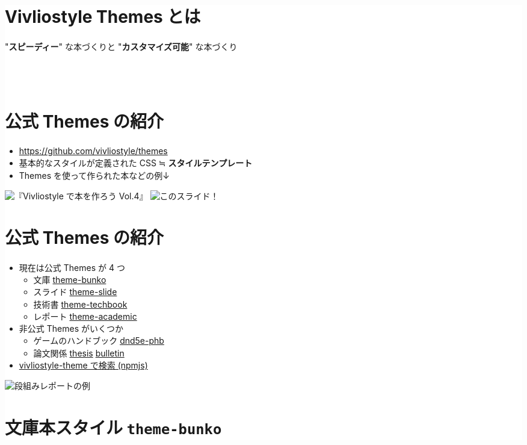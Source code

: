 # Vivliostyle Themes とは

"**スピーディー**" な本づくりと "**カスタマイズ可能**" な本づくり

<br>

<img src="https://raw.githubusercontent.com/vivliostyle/themes/master/assets/cover.jpg" alt="" width="100%">


# 公式 Themes の紹介

- <https://github.com/vivliostyle/themes>
- 基本的なスタイルが定義された CSS ≒ **スタイルテンプレート**
- Themes を使って作られた本などの例↓

<div class="center">
<img src="https://img.esa.io/uploads/production/attachments/9898/2020/10/23/38623/a9652bef-cad9-4864-adf4-e641c95a32d6.png" alt="『Vivliostyle で本を作ろう Vol.4』" width="300px">
<img src="https://img.esa.io/uploads/production/attachments/9898/2020/10/24/38623/eb318eee-68e5-4717-85b7-4d1b82eeb1c8.png" alt="このスライド！" width="300px">
</div>


# 公式 Themes の紹介

<div class="center">

- 現在は公式 Themes が 4 つ
  - 文庫 [theme-bunko](https://github.com/vivliostyle/themes/tree/master/packages/%40vivliostyle/theme-bunko)
  - スライド [theme-slide](https://github.com/vivliostyle/themes/tree/master/packages/%40vivliostyle/theme-slide)
  - 技術書 [theme-techbook](https://github.com/vivliostyle/themes/tree/master/packages/%40vivliostyle/theme-techbook)
  - レポート [theme-academic](https://github.com/vivliostyle/themes/tree/master/packages/%40vivliostyle/theme-academic)
- 非公式 Themes がいくつか
  - ゲームのハンドブック [dnd5e-phb](https://github.com/oldgeese/vivliostyle-theme-dnd5e-phb)
  - 論文関係 [thesis](https://www.npmjs.com/package/vivliostyle-theme-thesis) [bulletin](https://github.com/yamasy1549/vivliostyle-akashi-kosen-bulletin)
- [vivliostyle-theme で検索 (npmjs)](https://www.npmjs.com/search?q=keywords:vivliostyle-theme)

<img src="https://user-images.githubusercontent.com/7820884/89732585-b37ee000-da8a-11ea-911d-fa4b5d588d1c.png" alt="段組みレポートの例" width="240px" class="img_shade">
</div>


# 文庫本スタイル `theme-bunko`

<div class="center">
<div>
